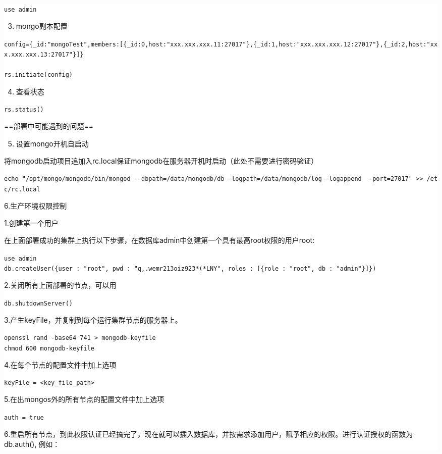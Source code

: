 ```
use admin
```
3. mongo副本配置

```
config={_id:"mongoTest",members:[{_id:0,host:"xxx.xxx.xxx.11:27017"},{_id:1,host:"xxx.xxx.xxx.12:27017"},{_id:2,host:"xxx.xxx.xxx.13:27017"}]}

rs.initiate(config)
```

4. 查看状态

```
rs.status()
```
==部署中可能遇到的问题==

5. 设置mongo开机自启动

将mongodb启动项目追加入rc.local保证mongodb在服务器开机时启动（此处不需要进行密码验证）
```
echo "/opt/mongo/mongodb/bin/mongod --dbpath=/data/mongodb/db –logpath=/data/mongodb/log –logappend  –port=27017" >> /etc/rc.local
```

6.生产环境权限控制

1.创建第一个用户

在上面部署成功的集群上执行以下步骤，在数据库admin中创建第一个具有最高root权限的用户root:

```
use admin
db.createUser({user : "root", pwd : "q,.wemr213oiz923*(*LNY", roles : [{role : "root", db : "admin"}]})
```
2.关闭所有上面部署的节点，可以用

```
db.shutdownServer()
```
3.产生keyFile，并复制到每个运行集群节点的服务器上。

```
openssl rand -base64 741 > mongodb-keyfile
chmod 600 mongodb-keyfile
```
4.在每个节点的配置文件中加上选项

```
keyFile = <key_file_path>
```

5.在出mongos外的所有节点的配置文件中加上选项

```
auth = true
```
6.重启所有节点，到此权限认证已经搞完了，现在就可以插入数据库，并按需求添加用户，赋予相应的权限。进行认证授权的函数为db.auth(), 例如：
